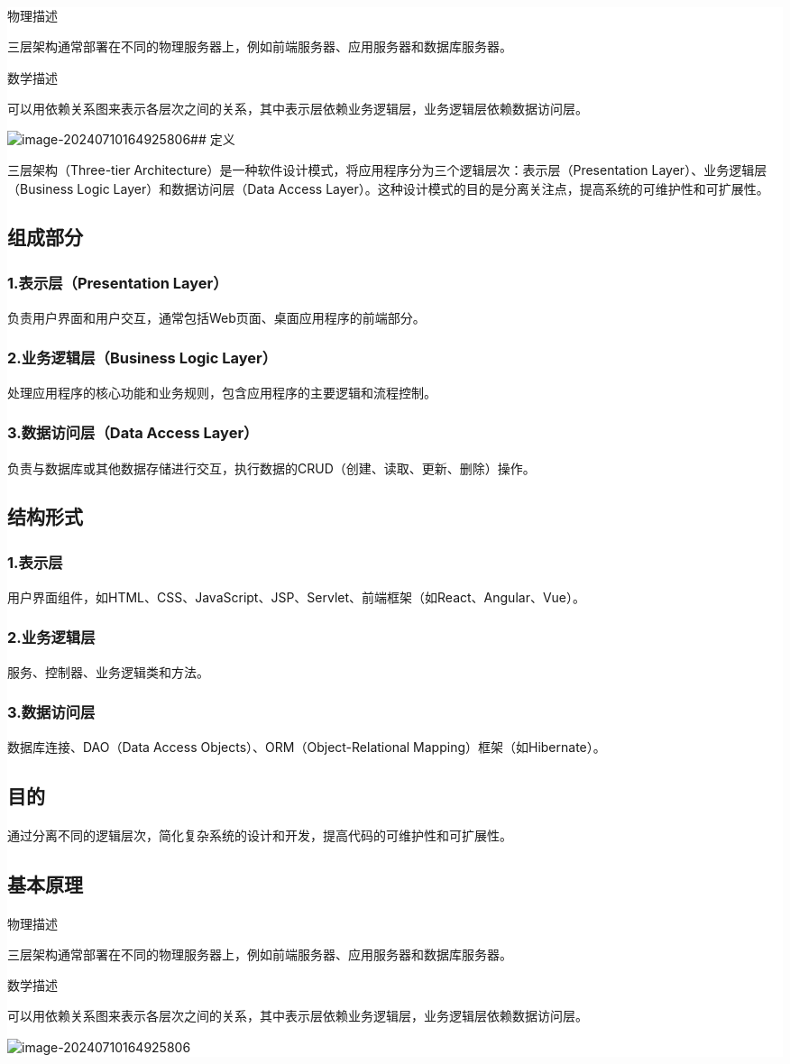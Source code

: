 物理描述

三层架构通常部署在不同的物理服务器上，例如前端服务器、应用服务器和数据库服务器。

数学描述

可以用依赖关系图来表示各层次之间的关系，其中表示层依赖业务逻辑层，业务逻辑层依赖数据访问层。

![image-20240710164925806](./../TyporaImage/image-20240710164925806.png)## 定义

三层架构（Three-tier Architecture）是一种软件设计模式，将应用程序分为三个逻辑层次：表示层（Presentation Layer）、业务逻辑层（Business Logic Layer）和数据访问层（Data Access Layer）。这种设计模式的目的是分离关注点，提高系统的可维护性和可扩展性。

## 组成部分

### 1.表示层（Presentation Layer）

负责用户界面和用户交互，通常包括Web页面、桌面应用程序的前端部分。

### 2.业务逻辑层（Business Logic Layer）

处理应用程序的核心功能和业务规则，包含应用程序的主要逻辑和流程控制。

### 3.数据访问层（Data Access Layer）

负责与数据库或其他数据存储进行交互，执行数据的CRUD（创建、读取、更新、删除）操作。

## 结构形式

### 1.表示层

用户界面组件，如HTML、CSS、JavaScript、JSP、Servlet、前端框架（如React、Angular、Vue）。

### 2.业务逻辑层

服务、控制器、业务逻辑类和方法。

### 3.数据访问层

数据库连接、DAO（Data Access Objects）、ORM（Object-Relational Mapping）框架（如Hibernate）。

## 目的

通过分离不同的逻辑层次，简化复杂系统的设计和开发，提高代码的可维护性和可扩展性。

## 基本原理

物理描述

三层架构通常部署在不同的物理服务器上，例如前端服务器、应用服务器和数据库服务器。

数学描述

可以用依赖关系图来表示各层次之间的关系，其中表示层依赖业务逻辑层，业务逻辑层依赖数据访问层。

![image-20240710164925806](./../TyporaImage/image-20240710164925806.png)